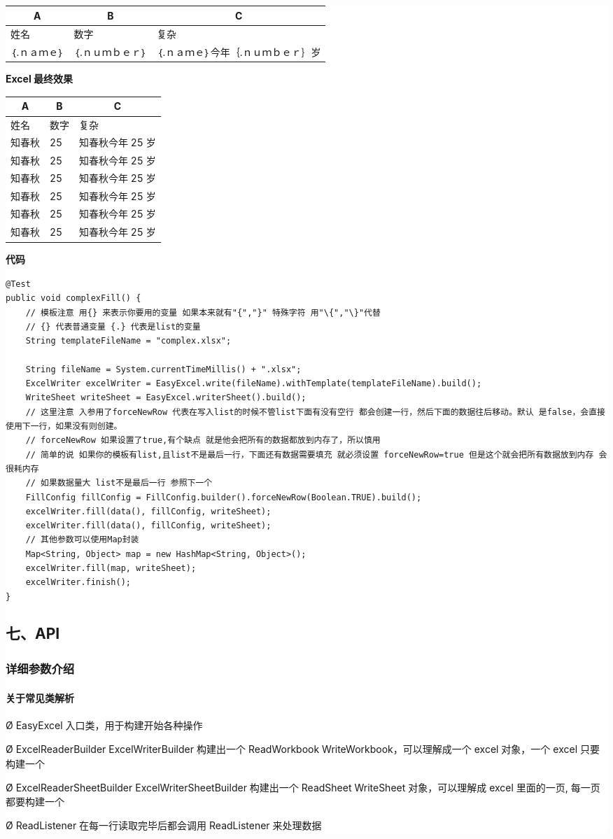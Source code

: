 <table><thead><tr><th>A</th><th>B</th><th>C</th></tr></thead><tbody><tr><td>姓名</td><td>数字</td><td>复杂</td></tr><tr><td>｛.ｎａｍｅ｝</td><td>｛.ｎｕｍｂｅｒ｝</td><td>｛.ｎａｍｅ｝今年｛.ｎｕｍｂｅｒ｝岁</td></tr></tbody></table>

**Excel 最终效果**

<table><thead><tr><th>A</th><th>B</th><th>C</th></tr></thead><tbody><tr><td>姓名</td><td>数字</td><td>复杂</td></tr><tr><td>知春秋</td><td>25</td><td>知春秋今年 25 岁</td></tr><tr><td>知春秋</td><td>25</td><td>知春秋今年 25 岁</td></tr><tr><td>知春秋</td><td>25</td><td>知春秋今年 25 岁</td></tr><tr><td>知春秋</td><td>25</td><td>知春秋今年 25 岁</td></tr><tr><td>知春秋</td><td>25</td><td>知春秋今年 25 岁</td></tr><tr><td>知春秋</td><td>25</td><td>知春秋今年 25 岁</td></tr></tbody></table>

**代码**

```
@Test
public void complexFill() {
    // 模板注意 用{} 来表示你要用的变量 如果本来就有"{","}" 特殊字符 用"\{","\}"代替
    // {} 代表普通变量 {.} 代表是list的变量
    String templateFileName = "complex.xlsx";

    String fileName = System.currentTimeMillis() + ".xlsx";
    ExcelWriter excelWriter = EasyExcel.write(fileName).withTemplate(templateFileName).build();
    WriteSheet writeSheet = EasyExcel.writerSheet().build();
    // 这里注意 入参用了forceNewRow 代表在写入list的时候不管list下面有没有空行 都会创建一行，然后下面的数据往后移动。默认 是false，会直接使用下一行，如果没有则创建。
    // forceNewRow 如果设置了true,有个缺点 就是他会把所有的数据都放到内存了，所以慎用
    // 简单的说 如果你的模板有list,且list不是最后一行，下面还有数据需要填充 就必须设置 forceNewRow=true 但是这个就会把所有数据放到内存 会很耗内存
    // 如果数据量大 list不是最后一行 参照下一个
    FillConfig fillConfig = FillConfig.builder().forceNewRow(Boolean.TRUE).build();
    excelWriter.fill(data(), fillConfig, writeSheet);
    excelWriter.fill(data(), fillConfig, writeSheet);
    // 其他参数可以使用Map封装
    Map<String, Object> map = new HashMap<String, Object>();
    excelWriter.fill(map, writeSheet);
    excelWriter.finish();
}

```

七、API
-----

### 详细参数介绍

#### 关于常见类解析

Ø EasyExcel 入口类，用于构建开始各种操作

Ø ExcelReaderBuilder ExcelWriterBuilder 构建出一个 ReadWorkbook WriteWorkbook，可以理解成一个 excel 对象，一个 excel 只要构建一个

Ø ExcelReaderSheetBuilder ExcelWriterSheetBuilder 构建出一个 ReadSheet WriteSheet 对象，可以理解成 excel 里面的一页, 每一页都要构建一个

Ø ReadListener 在每一行读取完毕后都会调用 ReadListener 来处理数据

